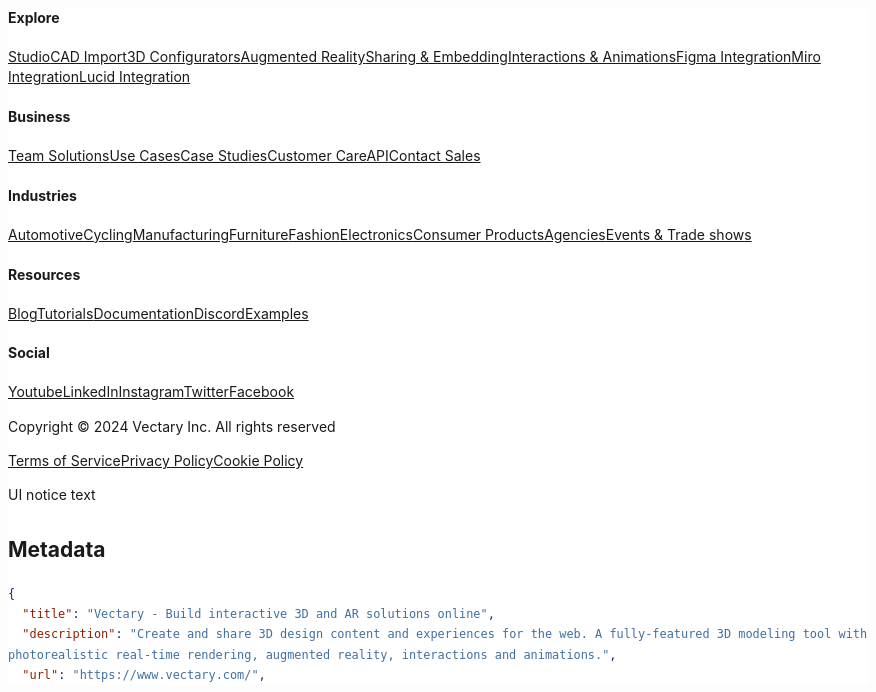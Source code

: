 #### Explore

[Studio](https://www.vectary.com/3d-design-tool)[CAD Import](https://www.vectary.com/import-cad-file)[3D Configurators](https://www.vectary.com/3d-configurator-maker)[Augmented Reality](https://www.vectary.com/augmented-reality)[Sharing & Embedding](https://www.vectary.com/3d-file-sharing-and-embedding)[Interactions & Animations](https://www.vectary.com/interactions-and-animations)[Figma Integration](https://www.vectary.com/figma)[Miro Integration](https://www.vectary.com/miro)[Lucid Integration](https://www.vectary.com/lucid)

#### Business

[Team Solutions](https://www.vectary.com/business)[Use Cases](https://www.vectary.com/use-cases)[Case Studies](https://www.vectary.com/success-stories)[Customer Care](https://www.vectary.com/customer-success)[API](https://www.vectary.com/api)[Contact Sales](https://www.vectary.com/business-contact)

#### Industries

[Automotive](https://www.vectary.com/automotive)[Cycling](https://www.vectary.com/3d-design-workflow-in-cycling)[Manufacturing](https://www.vectary.com/manufacturing)[Furniture](https://www.vectary.com/furniture)[Fashion](https://www.vectary.com/fashion)[Electronics](https://www.vectary.com/electronics)[Consumer Products](https://www.vectary.com/consumer-products)[Agencies](https://www.vectary.com/agencies)[Events & Trade shows](https://www.vectary.com/augmented-reality-events-trade-shows)

#### Resources

[Blog](https://www.vectary.com/3d-modeling-blog)[Tutorials](https://community.vectary.com/c/tutorials)[Documentation](http://help.vectary.com/)[Discord](https://discord.com/invite/kbfe4SxzMg)[Examples](https://www.vectary.com/examples)

#### Social

[Youtube](https://www.youtube.com/channel/UCWlSzBxtvo-n_lioLU89BlQ)[LinkedIn](https://www.linkedin.com/company/vectary/)[Instagram](https://www.instagram.com/vectary3d)[Twitter](https://twitter.com/vectary)[Facebook](https://www.facebook.com/vectary3d/)

Copyright © 2024 Vectary Inc. All rights reserved

[Terms of Service](https://www.vectary.com/terms-of-service)[Privacy Policy](https://www.vectary.com/privacy-policy)[Cookie Policy](https://www.vectary.com/cookie-policy)

UI notice text

## Metadata

```json
{
  "title": "Vectary - Build interactive 3D and AR solutions online",
  "description": "Create and share 3D design content and experiences for the web. A fully-featured 3D modeling tool with photorealistic real-time rendering, augmented reality, interactions and animations.",
  "url": "https://www.vectary.com/",
```